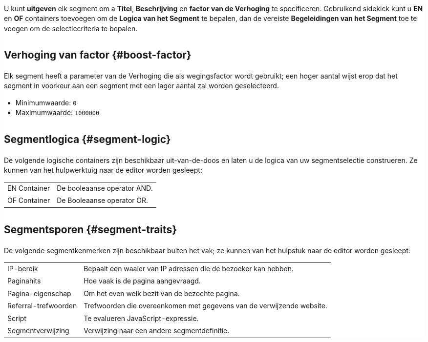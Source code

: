 U kunt **uitgeven** elk segment om a **Titel**, **Beschrijving** en **factor van de Verhoging** te specificeren. Gebruikend sidekick kunt u **EN** en **OF** containers toevoegen om de **Logica van het Segment** te bepalen, dan de vereiste **Begeleidingen van het Segment** toe te voegen om de selectiecriteria te bepalen.

## Verhoging van factor {#boost-factor}

Elk segment heeft a **&#x200B;**&#x200B;parameter van de Verhoging die als wegingsfactor wordt gebruikt; een hoger aantal wijst erop dat het segment in voorkeur aan een segment met een lager aantal zal worden geselecteerd.

* Minimumwaarde: `0`
* Maximumwaarde: `1000000`

## Segmentlogica {#segment-logic}

De volgende logische containers zijn beschikbaar uit-van-de-doos en laten u de logica van uw segmentselectie construeren. Ze kunnen van het hulpwerktuig naar de editor worden gesleept:

<table>
 <tbody>
  <tr>
   <td> EN Container <br /> </td>
   <td> De booleaanse operator AND.<br /> </td>
  </tr>
  <tr>
   <td> OF Container <br /> </td>
   <td> De Booleaanse operator OR.</td>
  </tr>
 </tbody>
</table>

## Segmentsporen {#segment-traits}

De volgende segmentkenmerken zijn beschikbaar buiten het vak; ze kunnen van het hulpstuk naar de editor worden gesleept:

<table>
 <tbody>
  <tr>
   <td> IP-bereik <br /> </td>
   <td>Bepaalt een waaier van IP adressen die de bezoeker kan hebben.<br /> </td>
  </tr>
  <tr>
   <td> Paginahits <br /> </td>
   <td>Hoe vaak is de pagina aangevraagd. <br /> </td>
  </tr>
  <tr>
   <td> Pagina-eigenschap <br /> </td>
   <td>Om het even welk bezit van de bezochte pagina.<br /> </td>
  </tr>
  <tr>
   <td> Referral-trefwoorden <br /> </td>
   <td>Trefwoorden die overeenkomen met gegevens van de verwijzende website. <br /> </td>
  </tr>
  <tr>
   <td> Script</td>
   <td>Te evalueren JavaScript-expressie.<br /> </td>
  </tr>
  <tr>
   <td> Segmentverwijzing <br /> </td>
   <td>Verwijzing naar een andere segmentdefinitie.<br /> </td>
  </tr>
  <tr>